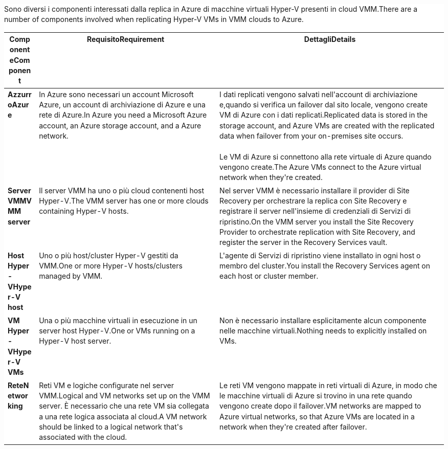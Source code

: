 <span data-ttu-id="e1ca5-107">Sono diversi i componenti interessati dalla replica in Azure di macchine virtuali Hyper-V presenti in cloud VMM.</span><span class="sxs-lookup"><span data-stu-id="e1ca5-107">There are a number of components involved when replicating Hyper-V VMs in VMM clouds to Azure.</span></span>

<span data-ttu-id="e1ca5-108">**Componente**</span><span class="sxs-lookup"><span data-stu-id="e1ca5-108">**Component**</span></span> | <span data-ttu-id="e1ca5-109">**Requisito**</span><span class="sxs-lookup"><span data-stu-id="e1ca5-109">**Requirement**</span></span> | <span data-ttu-id="e1ca5-110">**Dettagli**</span><span class="sxs-lookup"><span data-stu-id="e1ca5-110">**Details**</span></span>
--- | --- | ---
<span data-ttu-id="e1ca5-111">**Azzurro**</span><span class="sxs-lookup"><span data-stu-id="e1ca5-111">**Azure**</span></span> | <span data-ttu-id="e1ca5-112">In Azure sono necessari un account Microsoft Azure, un account di archiviazione di Azure e una rete di Azure.</span><span class="sxs-lookup"><span data-stu-id="e1ca5-112">In Azure you need a Microsoft Azure account, an Azure storage account, and a Azure network.</span></span> | <span data-ttu-id="e1ca5-113">I dati replicati vengono salvati nell'account di archiviazione e,quando si verifica un failover dal sito locale, vengono create VM di Azure con i dati replicati.</span><span class="sxs-lookup"><span data-stu-id="e1ca5-113">Replicated data is stored in the storage account, and Azure VMs are created with the replicated data when failover from your on-premises site occurs.</span></span><br/><br/> <span data-ttu-id="e1ca5-114">Le VM di Azure si connettono alla rete virtuale di Azure quando vengono create.</span><span class="sxs-lookup"><span data-stu-id="e1ca5-114">The Azure VMs connect to the Azure virtual network when they're created.</span></span>
<span data-ttu-id="e1ca5-115">**Server VMM**</span><span class="sxs-lookup"><span data-stu-id="e1ca5-115">**VMM server**</span></span> | <span data-ttu-id="e1ca5-116">Il server VMM ha uno o più cloud contenenti host Hyper-V.</span><span class="sxs-lookup"><span data-stu-id="e1ca5-116">The VMM server has one or more clouds containing Hyper-V hosts.</span></span> | <span data-ttu-id="e1ca5-117">Nel server VMM è necessario installare il provider di Site Recovery per orchestrare la replica con Site Recovery e registrare il server nell'insieme di credenziali di Servizi di ripristino.</span><span class="sxs-lookup"><span data-stu-id="e1ca5-117">On the VMM server you install the Site Recovery Provider to orchestrate replication with Site Recovery, and register the server in the Recovery Services vault.</span></span>
<span data-ttu-id="e1ca5-118">**Host Hyper-V**</span><span class="sxs-lookup"><span data-stu-id="e1ca5-118">**Hyper-V host**</span></span> | <span data-ttu-id="e1ca5-119">Uno o più host/cluster Hyper-V gestiti da VMM.</span><span class="sxs-lookup"><span data-stu-id="e1ca5-119">One or more Hyper-V hosts/clusters managed by VMM.</span></span> |  <span data-ttu-id="e1ca5-120">L'agente di Servizi di ripristino viene installato in ogni host o membro del cluster.</span><span class="sxs-lookup"><span data-stu-id="e1ca5-120">You install the Recovery Services agent on each host or cluster member.</span></span>
<span data-ttu-id="e1ca5-121">**VM Hyper-V**</span><span class="sxs-lookup"><span data-stu-id="e1ca5-121">**Hyper-V VMs**</span></span> | <span data-ttu-id="e1ca5-122">Una o più macchine virtuali in esecuzione in un server host Hyper-V.</span><span class="sxs-lookup"><span data-stu-id="e1ca5-122">One or VMs running on a Hyper-V host server.</span></span> | <span data-ttu-id="e1ca5-123">Non è necessario installare esplicitamente alcun componente nelle macchine virtuali.</span><span class="sxs-lookup"><span data-stu-id="e1ca5-123">Nothing needs to explicitly installed on VMs.</span></span>
<span data-ttu-id="e1ca5-124">**Rete**</span><span class="sxs-lookup"><span data-stu-id="e1ca5-124">**Networking**</span></span> |<span data-ttu-id="e1ca5-125">Reti VM e logiche configurate nel server VMM.</span><span class="sxs-lookup"><span data-stu-id="e1ca5-125">Logical and VM networks set up on the VMM server.</span></span> <span data-ttu-id="e1ca5-126">È necessario che una rete VM sia collegata a una rete logica associata al cloud.</span><span class="sxs-lookup"><span data-stu-id="e1ca5-126">A VM network should be linked to a logical network that's associated with the cloud.</span></span> | <span data-ttu-id="e1ca5-127">Le reti VM vengono mappate in reti virtuali di Azure, in modo che le macchine virtuali di Azure si trovino in una rete quando vengono create dopo il failover.</span><span class="sxs-lookup"><span data-stu-id="e1ca5-127">VM networks are mapped to Azure virtual networks, so that Azure VMs are located in a network when they're created after failover.</span></span>
